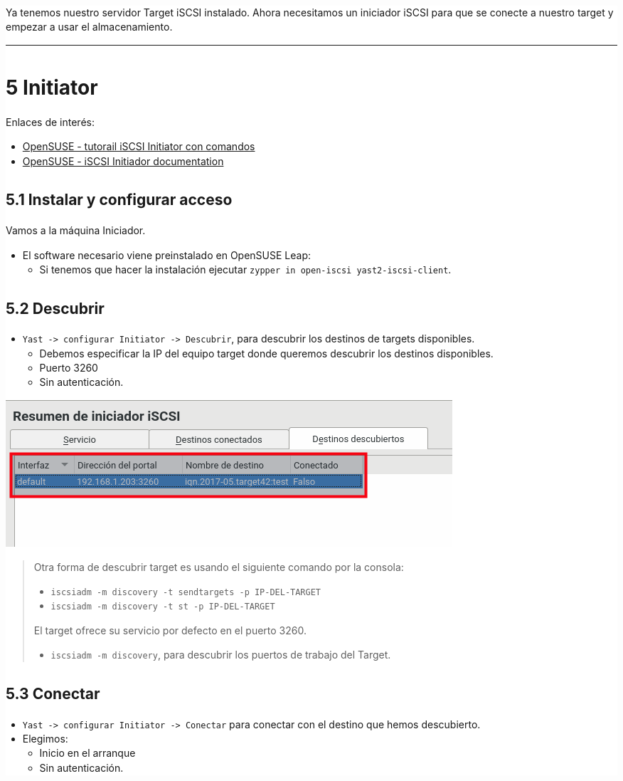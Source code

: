 Ya tenemos nuestro servidor Target iSCSI instalado. Ahora necesitamos un iniciador iSCSI para que se conecte a nuestro target y empezar a usar el almacenamiento.

---

# 5 Initiator

Enlaces de interés:
* [OpenSUSE - tutorail iSCSI Initiator con comandos](http://es.opensuse.org/iSCSI)
* [OpenSUSE - iSCSI Initiador documentation](https://www.suse.com/documentation/sles11/stor_admin/data/sec_inst_system_iscsi_initiator.html)

## 5.1 Instalar y configurar acceso

Vamos a la máquina Iniciador.
* El software necesario viene preinstalado en OpenSUSE Leap:
    *  Si tenemos que hacer la instalación ejecutar `zypper in open-iscsi yast2-iscsi-client`.

## 5.2 Descubrir

* `Yast -> configurar Initiator -> Descubrir`, para descubrir los destinos de targets disponibles.
    * Debemos especificar la IP del equipo target donde queremos descubrir los destinos disponibles.
    * Puerto 3260
    * Sin autenticación.

![iscsi-opensuse-initiator-descubrir.png](files/iscsi-opensuse-initiator-descubrir.png)

> Otra forma de descubrir target es usando el siguiente comando por la consola:
>
> * `iscsiadm -m discovery -t sendtargets -p IP-DEL-TARGET`
> * `iscsiadm -m discovery -t st -p IP-DEL-TARGET`
>
> El target ofrece su servicio por defecto en el puerto 3260.
> * `iscsiadm -m discovery`, para descubrir los puertos de trabajo del Target.

## 5.3 Conectar

* `Yast -> configurar Initiator -> Conectar` para conectar con el destino que hemos descubierto.
* Elegimos:
   * Inicio en el arranque
   * Sin autenticación.
